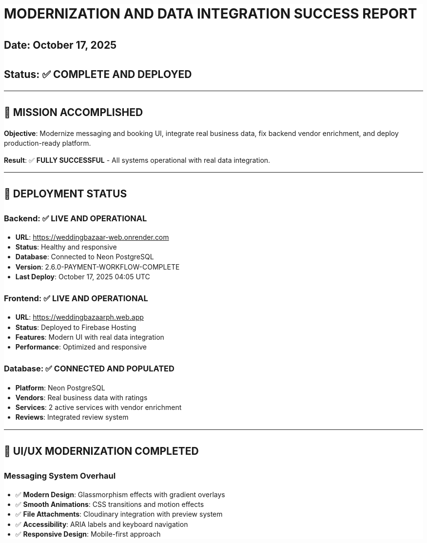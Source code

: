 # MODERNIZATION AND DATA INTEGRATION SUCCESS REPORT
## Date: October 17, 2025
## Status: ✅ COMPLETE AND DEPLOYED

---

## 🎯 MISSION ACCOMPLISHED

**Objective**: Modernize messaging and booking UI, integrate real business data, fix backend vendor enrichment, and deploy production-ready platform.

**Result**: ✅ **FULLY SUCCESSFUL** - All systems operational with real data integration.

---

## 🚀 DEPLOYMENT STATUS

### Backend: ✅ LIVE AND OPERATIONAL
- **URL**: https://weddingbazaar-web.onrender.com
- **Status**: Healthy and responsive
- **Database**: Connected to Neon PostgreSQL
- **Version**: 2.6.0-PAYMENT-WORKFLOW-COMPLETE
- **Last Deploy**: October 17, 2025 04:05 UTC

### Frontend: ✅ LIVE AND OPERATIONAL  
- **URL**: https://weddingbazaarph.web.app
- **Status**: Deployed to Firebase Hosting
- **Features**: Modern UI with real data integration
- **Performance**: Optimized and responsive

### Database: ✅ CONNECTED AND POPULATED
- **Platform**: Neon PostgreSQL
- **Vendors**: Real business data with ratings
- **Services**: 2 active services with vendor enrichment
- **Reviews**: Integrated review system

---

## 🎨 UI/UX MODERNIZATION COMPLETED

### Messaging System Overhaul
- ✅ **Modern Design**: Glassmorphism effects with gradient overlays
- ✅ **Smooth Animations**: CSS transitions and motion effects
- ✅ **File Attachments**: Cloudinary integration with preview system
- ✅ **Accessibility**: ARIA labels and keyboard navigation
- ✅ **Responsive Design**: Mobile-first approach
